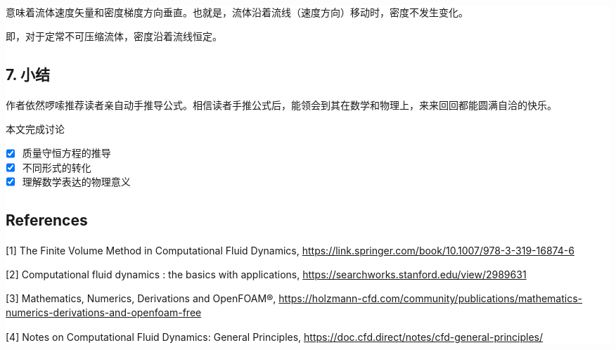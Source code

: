 意味着流体速度矢量和密度梯度方向垂直。也就是，流体沿着流线（速度方向）移动时，密度不发生变化。

即，对于定常不可压缩流体，密度沿着流线恒定。

## 7. 小结

作者依然啰嗦推荐读者亲自动手推导公式。相信读者手推公式后，能领会到其在数学和物理上，来来回回都能圆满自洽的快乐。

本文完成讨论

- [x] 质量守恒方程的推导
- [x] 不同形式的转化
- [x] 理解数学表达的物理意义

## References

[1] The Finite Volume Method in Computational Fluid Dynamics, https://link.springer.com/book/10.1007/978-3-319-16874-6

[2] Computational fluid dynamics : the basics with applications, https://searchworks.stanford.edu/view/2989631

[3] Mathematics, Numerics, Derivations and OpenFOAM®, https://holzmann-cfd.com/community/publications/mathematics-numerics-derivations-and-openfoam-free

[4] Notes on Computational Fluid Dynamics: General Principles, https://doc.cfd.direct/notes/cfd-general-principles/
